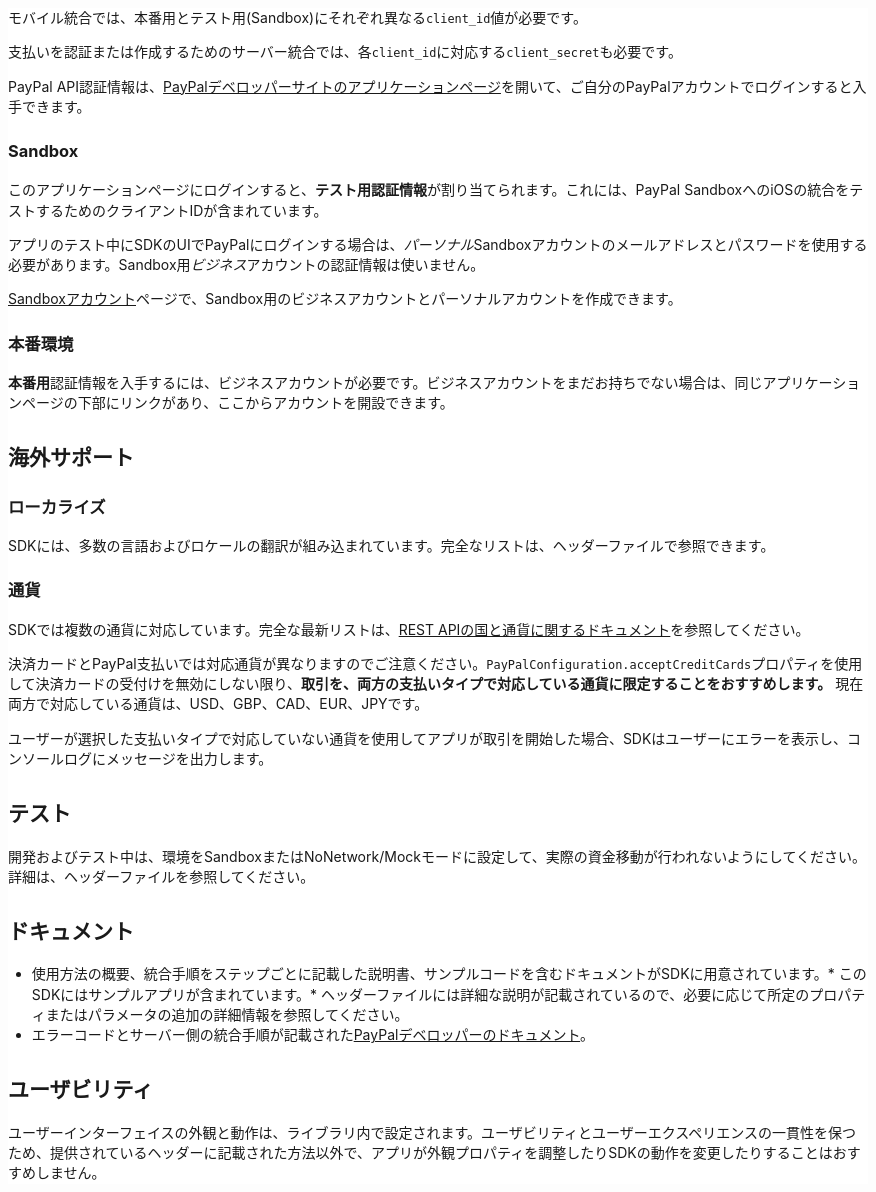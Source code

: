 モバイル統合では、本番用とテスト用(Sandbox)にそれぞれ異なる`client_id`値が必要です。

支払いを認証または作成するためのサーバー統合では、各`client_id`に対応する`client_secret`も必要です。

PayPal API認証情報は、[PayPalデベロッパーサイトのアプリケーションページ](https://developer.paypal.com/webapps/developer/applications)を開いて、ご自分のPayPalアカウントでログインすると入手できます。

### Sandbox

このアプリケーションページにログインすると、**テスト用認証情報**が割り当てられます。これには、PayPal SandboxへのiOSの統合をテストするためのクライアントIDが含まれています。

アプリのテスト中にSDKのUIでPayPalにログインする場合は、*パーソナル*Sandboxアカウントのメールアドレスとパスワードを使用する必要があります。Sandbox用*ビジネス*アカウントの認証情報は使いません。

[Sandboxアカウント](https://developer.paypal.com/webapps/developer/applications/accounts)ページで、Sandbox用のビジネスアカウントとパーソナルアカウントを作成できます。

### 本番環境

**本番用**認証情報を入手するには、ビジネスアカウントが必要です。ビジネスアカウントをまだお持ちでない場合は、同じアプリケーションページの下部にリンクがあり、ここからアカウントを開設できます。


## 海外サポート

### ローカライズ

SDKには、多数の言語およびロケールの翻訳が組み込まれています。完全なリストは、ヘッダーファイルで参照できます。

### 通貨

SDKでは複数の通貨に対応しています。完全な最新リストは、[REST APIの国と通貨に関するドキュメント](https://developer.paypal.com/webapps/developer/docs/integration/direct/rest_api_payment_country_currency_support/)を参照してください。

決済カードとPayPal支払いでは対応通貨が異なりますのでご注意ください。`PayPalConfiguration.acceptCreditCards`プロパティを使用して決済カードの受付けを無効にしない限り、**取引を、両方の支払いタイプで対応している通貨に限定することをおすすめします。** 現在両方で対応している通貨は、USD、GBP、CAD、EUR、JPYです。

ユーザーが選択した支払いタイプで対応していない通貨を使用してアプリが取引を開始した場合、SDKはユーザーにエラーを表示し、コンソールログにメッセージを出力します。


## テスト

開発およびテスト中は、環境をSandboxまたはNoNetwork/Mockモードに設定して、実際の資金移動が行われないようにしてください。詳細は、ヘッダーファイルを参照してください。


## ドキュメント

* 使用方法の概要、統合手順をステップごとに記載した説明書、サンプルコードを含むドキュメントがSDKに用意されています。* このSDKにはサンプルアプリが含まれています。* ヘッダーファイルには詳細な説明が記載されているので、必要に応じて所定のプロパティまたはパラメータの追加の詳細情報を参照してください。
* エラーコードとサーバー側の統合手順が記載された[PayPalデベロッパーのドキュメント](https://developer.paypal.com/docs)。


## ユーザビリティ

ユーザーインターフェイスの外観と動作は、ライブラリ内で設定されます。ユーザビリティとユーザーエクスペリエンスの一貫性を保つため、提供されているヘッダーに記載された方法以外で、アプリが外観プロパティを調整したりSDKの動作を変更したりすることはおすすめしません。
